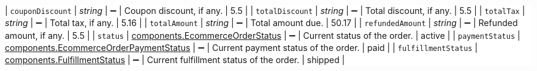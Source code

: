 | `couponDiscount`                                                                                                                   | *string*                                                                                                                           | :heavy_minus_sign:                                                                                                                 | Coupon discount, if any.                                                                                                           | 5.5                                                                                                                                |
| `totalDiscount`                                                                                                                    | *string*                                                                                                                           | :heavy_minus_sign:                                                                                                                 | Total discount, if any.                                                                                                            | 5.5                                                                                                                                |
| `totalTax`                                                                                                                         | *string*                                                                                                                           | :heavy_minus_sign:                                                                                                                 | Total tax, if any.                                                                                                                 | 5.16                                                                                                                               |
| `totalAmount`                                                                                                                      | *string*                                                                                                                           | :heavy_minus_sign:                                                                                                                 | Total amount due.                                                                                                                  | 50.17                                                                                                                              |
| `refundedAmount`                                                                                                                   | *string*                                                                                                                           | :heavy_minus_sign:                                                                                                                 | Refunded amount, if any.                                                                                                           | 5.5                                                                                                                                |
| `status`                                                                                                                           | [components.EcommerceOrderStatus](../../models/components/ecommerceorderstatus.md)                                                 | :heavy_minus_sign:                                                                                                                 | Current status of the order.                                                                                                       | active                                                                                                                             |
| `paymentStatus`                                                                                                                    | [components.EcommerceOrderPaymentStatus](../../models/components/ecommerceorderpaymentstatus.md)                                   | :heavy_minus_sign:                                                                                                                 | Current payment status of the order.                                                                                               | paid                                                                                                                               |
| `fulfillmentStatus`                                                                                                                | [components.FulfillmentStatus](../../models/components/fulfillmentstatus.md)                                                       | :heavy_minus_sign:                                                                                                                 | Current fulfillment status of the order.                                                                                           | shipped                                                                                                                            |